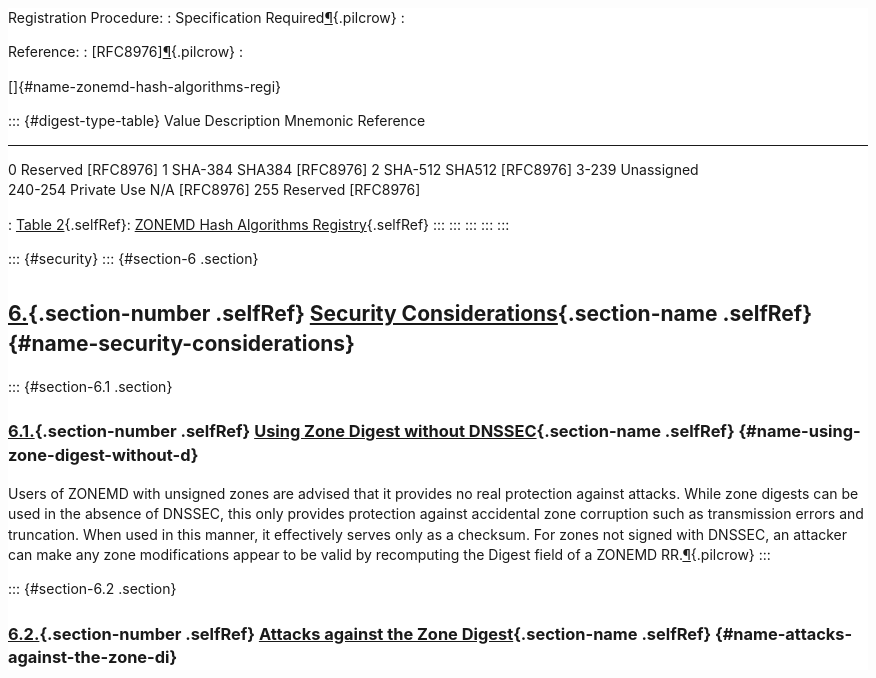 Registration Procedure:
:   Specification Required[¶](#section-5.3-2.4){.pilcrow}
:   

Reference:
:   \[RFC8976\][¶](#section-5.3-2.6){.pilcrow}
:   

[]{#name-zonemd-hash-algorithms-regi}

::: {#digest-type-table}
  Value     Description   Mnemonic   Reference
  --------- ------------- ---------- -------------
  0         Reserved                 \[RFC8976\]
  1         SHA-384       SHA384     \[RFC8976\]
  2         SHA-512       SHA512     \[RFC8976\]
  3-239     Unassigned               
  240-254   Private Use   N/A        \[RFC8976\]
  255       Reserved                 \[RFC8976\]

  : [Table 2](#table-2){.selfRef}: [ZONEMD Hash Algorithms
  Registry](#name-zonemd-hash-algorithms-regi){.selfRef}
:::
:::
:::
:::
:::

::: {#security}
::: {#section-6 .section}
## [6.](#section-6){.section-number .selfRef} [Security Considerations](#name-security-considerations){.section-name .selfRef} {#name-security-considerations}

::: {#section-6.1 .section}
### [6.1.](#section-6.1){.section-number .selfRef} [Using Zone Digest without DNSSEC](#name-using-zone-digest-without-d){.section-name .selfRef} {#name-using-zone-digest-without-d}

Users of ZONEMD with unsigned zones are advised that it provides no real
protection against attacks. While zone digests can be used in the
absence of DNSSEC, this only provides protection against accidental zone
corruption such as transmission errors and truncation. When used in this
manner, it effectively serves only as a checksum. For zones not signed
with DNSSEC, an attacker can make any zone modifications appear to be
valid by recomputing the Digest field of a ZONEMD
RR.[¶](#section-6.1-1){.pilcrow}
:::

::: {#section-6.2 .section}
### [6.2.](#section-6.2){.section-number .selfRef} [Attacks against the Zone Digest](#name-attacks-against-the-zone-di){.section-name .selfRef} {#name-attacks-against-the-zone-di}
